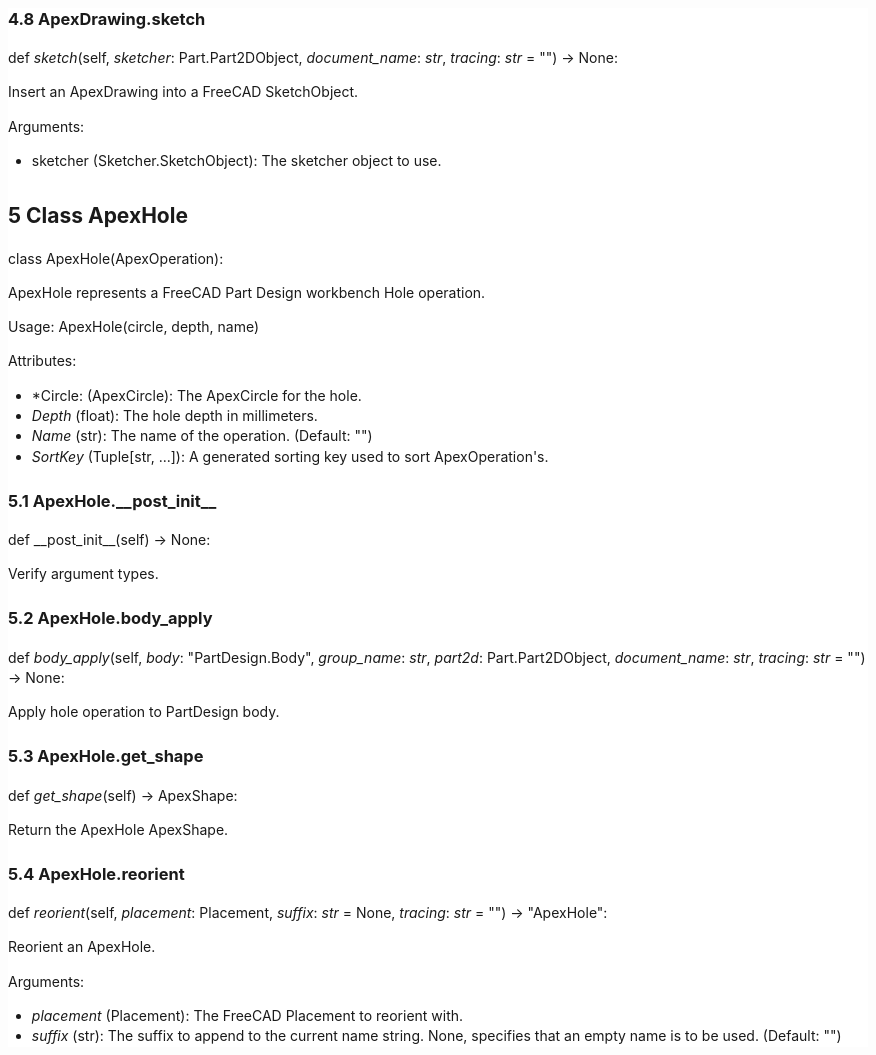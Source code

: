 
### 4.8 ApexDrawing.sketch <a name="apexdrawing-sketch"></a>

def *sketch*(self, *sketcher*:  Part.Part2DObject, *document\_name*:  *str*, *tracing*:  *str* = "") -> None:

Insert an ApexDrawing into a FreeCAD SketchObject.

Arguments:
* sketcher (Sketcher.SketchObject): The sketcher object to use.

## 5 Class ApexHole <a name="apexhole"></a>

class ApexHole(ApexOperation):

ApexHole represents a FreeCAD Part Design workbench Hole operation.

Usage: ApexHole(circle, depth, name)

Attributes:
* *Circle: (ApexCircle): The ApexCircle for the hole.
* *Depth* (float): The hole depth in millimeters.
* *Name* (str): The name of the operation.  (Default: "")
* *SortKey* (Tuple[str, ...]): A generated sorting key used to sort ApexOperation's.


### 5.1 ApexHole.\_\_post\_init\_\_ <a name="apexhole---post-init--"></a>

def \_\_post\_init\_\_(self) -> None:

Verify argument types.

### 5.2 ApexHole.body\_apply <a name="apexhole-body-apply"></a>

def *body\_apply*(self, *body*:  "PartDesign.Body", *group\_name*:  *str*, *part2d*:  Part.Part2DObject, *document\_name*:  *str*, *tracing*:  *str* = "") -> None:

Apply hole operation to PartDesign body.

### 5.3 ApexHole.get\_shape <a name="apexhole-get-shape"></a>

def *get\_shape*(self) -> ApexShape:

Return the ApexHole ApexShape.

### 5.4 ApexHole.reorient <a name="apexhole-reorient"></a>

def *reorient*(self, *placement*:  Placement, *suffix*:  *str* = None, *tracing*:  *str* = "") -> "ApexHole":

Reorient an ApexHole.

Arguments:
* *placement* (Placement): The FreeCAD Placement to reorient with.
* *suffix* (str): The suffix to append to the current name string.  None, specifies
  that an empty name is to be used.  (Default: "")
